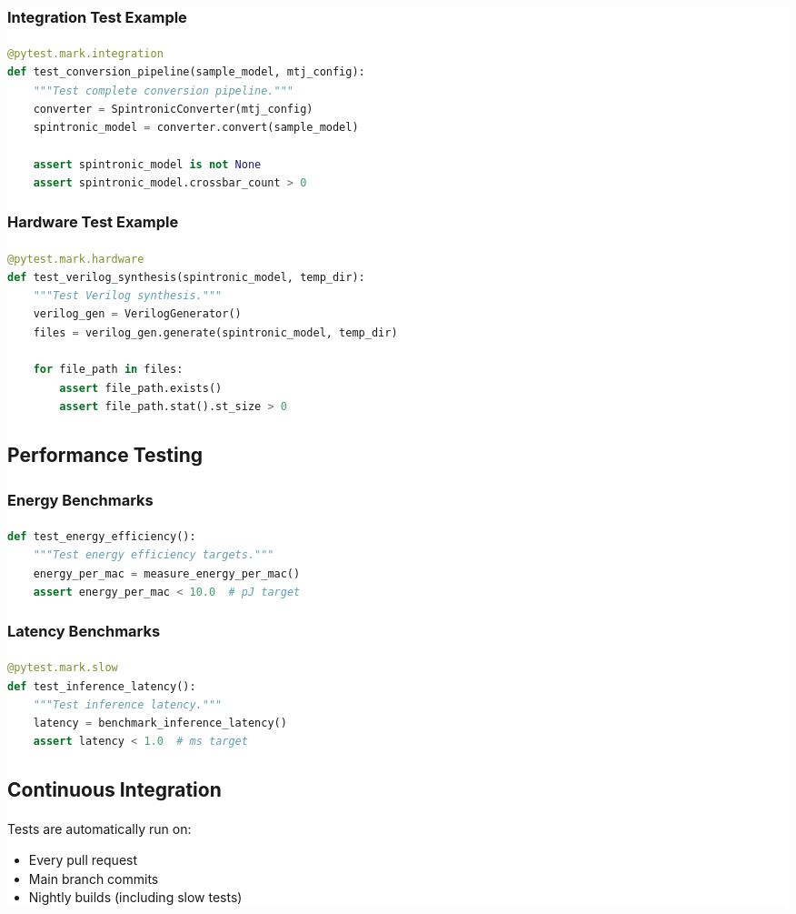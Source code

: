 ### Integration Test Example
```python
@pytest.mark.integration
def test_conversion_pipeline(sample_model, mtj_config):
    """Test complete conversion pipeline."""
    converter = SpintronicConverter(mtj_config)
    spintronic_model = converter.convert(sample_model)
    
    assert spintronic_model is not None
    assert spintronic_model.crossbar_count > 0
```

### Hardware Test Example
```python
@pytest.mark.hardware
def test_verilog_synthesis(spintronic_model, temp_dir):
    """Test Verilog synthesis."""
    verilog_gen = VerilogGenerator()
    files = verilog_gen.generate(spintronic_model, temp_dir)
    
    for file_path in files:
        assert file_path.exists()
        assert file_path.stat().st_size > 0
```

## Performance Testing

### Energy Benchmarks
```python
def test_energy_efficiency():
    """Test energy efficiency targets."""
    energy_per_mac = measure_energy_per_mac()
    assert energy_per_mac < 10.0  # pJ target
```

### Latency Benchmarks
```python
@pytest.mark.slow
def test_inference_latency():
    """Test inference latency."""
    latency = benchmark_inference_latency()
    assert latency < 1.0  # ms target
```

## Continuous Integration

Tests are automatically run on:
- Every pull request
- Main branch commits
- Nightly builds (including slow tests)
